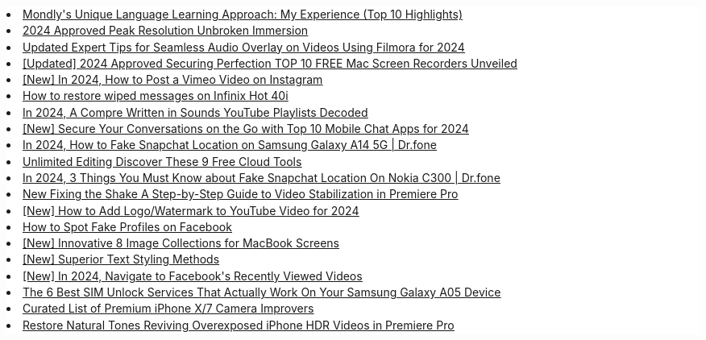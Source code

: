 <li><a href="https://mondly-stories.techidaily.com/mondlys-unique-language-learning-approach-my-experience-top-10-highlights/"><u>Mondly's Unique Language Learning Approach: My Experience (Top 10 Highlights)</u></a></li>
<li><a href="https://extra-approaches.techidaily.com/2024-approved-peak-resolution-unbroken-immersion/"><u>2024 Approved  Peak Resolution  Unbroken Immersion</u></a></li>
<li><a href="https://audio-shaping.techidaily.com/updated-expert-tips-for-seamless-audio-overlay-on-videos-using-filmora-for-2024/"><u>Updated Expert Tips for Seamless Audio Overlay on Videos Using Filmora for 2024</u></a></li>
<li><a href="https://video-screen-grab.techidaily.com/updated-2024-approved-securing-perfection-top-10-free-mac-screen-recorders-unveiled/"><u>[Updated] 2024 Approved  Securing Perfection  TOP 10 FREE Mac Screen Recorders Unveiled</u></a></li>
<li><a href="https://instagram-video-files.techidaily.com/new-in-2024-how-to-post-a-vimeo-video-on-instagram/"><u>[New] In 2024, How to Post a Vimeo Video on Instagram</u></a></li>
<li><a href="https://blog-min.techidaily.com/how-to-restore-wiped-messages-on-infinix-hot-40i-by-fonelab-android-recover-messages/"><u>How to restore wiped messages on Infinix Hot 40i</u></a></li>
<li><a href="https://youtube-clips.techidaily.com/in-2024-a-compre-written-in-sounds-youtube-playlists-decoded/"><u>In 2024, A Compre Written in Sounds  YouTube Playlists Decoded</u></a></li>
<li><a href="https://screen-activity-recording.techidaily.com/new-secure-your-conversations-on-the-go-with-top-10-mobile-chat-apps-for-2024/"><u>[New] Secure Your Conversations on the Go with Top 10 Mobile Chat Apps for 2024</u></a></li>
<li><a href="https://location-social.techidaily.com/in-2024-how-to-fake-snapchat-location-on-samsung-galaxy-a14-5g-drfone-by-drfone-virtual-android/"><u>In 2024, How to Fake Snapchat Location on Samsung Galaxy A14 5G | Dr.fone</u></a></li>
<li><a href="https://youtube-videos.techidaily.com/unlimited-editing-discover-these-9-free-cloud-tools/"><u>Unlimited Editing  Discover These 9 Free Cloud Tools</u></a></li>
<li><a href="https://location-social.techidaily.com/in-2024-3-things-you-must-know-about-fake-snapchat-location-on-nokia-c300-drfone-by-drfone-virtual-android/"><u>In 2024, 3 Things You Must Know about Fake Snapchat Location On Nokia C300 | Dr.fone</u></a></li>
<li><a href="https://ai-vdieo-software.techidaily.com/new-fixing-the-shake-a-step-by-step-guide-to-video-stabilization-in-premiere-pro/"><u>New Fixing the Shake A Step-by-Step Guide to Video Stabilization in Premiere Pro</u></a></li>
<li><a href="https://youtube-zero.techidaily.com/ow-to-add-logowatermark-to-youtube-video-for-2024/"><u>[New] How to Add Logo/Watermark to YouTube Video for 2024</u></a></li>
<li><a href="https://facebook.techidaily.com/how-to-spot-fake-profiles-on-facebook/"><u>How to Spot Fake Profiles on Facebook</u></a></li>
<li><a href="https://some-knowledge.techidaily.com/new-innovative-8-image-collections-for-macbook-screens/"><u>[New] Innovative 8 Image Collections for MacBook Screens</u></a></li>
<li><a href="https://some-skills.techidaily.com/new-superior-text-styling-methods/"><u>[New] Superior Text Styling Methods</u></a></li>
<li><a href="https://facebook-video-recording.techidaily.com/new-in-2024-navigate-to-facebooks-recently-viewed-videos/"><u>[New] In 2024, Navigate to Facebook's Recently Viewed Videos</u></a></li>
<li><a href="https://sim-unlock.techidaily.com/the-6-best-sim-unlock-services-that-actually-work-on-your-samsung-galaxy-a05-device-by-drfone-android/"><u>The 6 Best SIM Unlock Services That Actually Work On Your Samsung Galaxy A05 Device</u></a></li>
<li><a href="https://fox-http.techidaily.com/curated-list-of-premium-iphone-x7-camera-improvers/"><u>Curated List of Premium iPhone X/7 Camera Improvers</u></a></li>
<li><a href="https://extra-resources.techidaily.com/restore-natural-tones-reviving-overexposed-iphone-hdr-videos-in-premiere-pro/"><u>Restore Natural Tones  Reviving Overexposed iPhone HDR Videos in Premiere Pro</u></a></li>
</ul></div>
